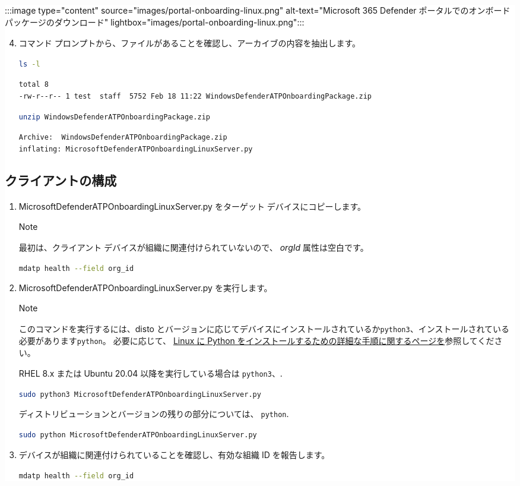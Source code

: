    :::image type="content" source="images/portal-onboarding-linux.png" alt-text="Microsoft 365 Defender ポータルでのオンボード パッケージのダウンロード" lightbox="images/portal-onboarding-linux.png":::

4. コマンド プロンプトから、ファイルがあることを確認し、アーカイブの内容を抽出します。

    ```bash
    ls -l
    ```

    ```Output
    total 8
    -rw-r--r-- 1 test  staff  5752 Feb 18 11:22 WindowsDefenderATPOnboardingPackage.zip
    ```

    ```bash
    unzip WindowsDefenderATPOnboardingPackage.zip
    ```

    ```Output
    Archive:  WindowsDefenderATPOnboardingPackage.zip
    inflating: MicrosoftDefenderATPOnboardingLinuxServer.py
    ```

## <a name="client-configuration"></a>クライアントの構成

1. MicrosoftDefenderATPOnboardingLinuxServer.py をターゲット デバイスにコピーします。

    > [!NOTE]
    > 最初は、クライアント デバイスが組織に関連付けられていないので、 *orgId* 属性は空白です。

    ```bash
    mdatp health --field org_id
    ```

2. MicrosoftDefenderATPOnboardingLinuxServer.py を実行します。

    > [!NOTE]
    > このコマンドを実行するには、disto とバージョンに応じてデバイスにインストールされているか`python3`、インストールされている必要があります`python`。 必要に応じて、 [Linux に Python をインストールするための詳細な手順に関するページを](https://opensource.com/article/20/4/install-python-linux)参照してください。

    RHEL 8.x または Ubuntu 20.04 以降を実行している場合は `python3`、.

    ```bash
    sudo python3 MicrosoftDefenderATPOnboardingLinuxServer.py
    ```

    ディストリビューションとバージョンの残りの部分については、 `python`.

    ```bash
    sudo python MicrosoftDefenderATPOnboardingLinuxServer.py
    ```

3. デバイスが組織に関連付けられていることを確認し、有効な組織 ID を報告します。

    ```bash
    mdatp health --field org_id
    ```
